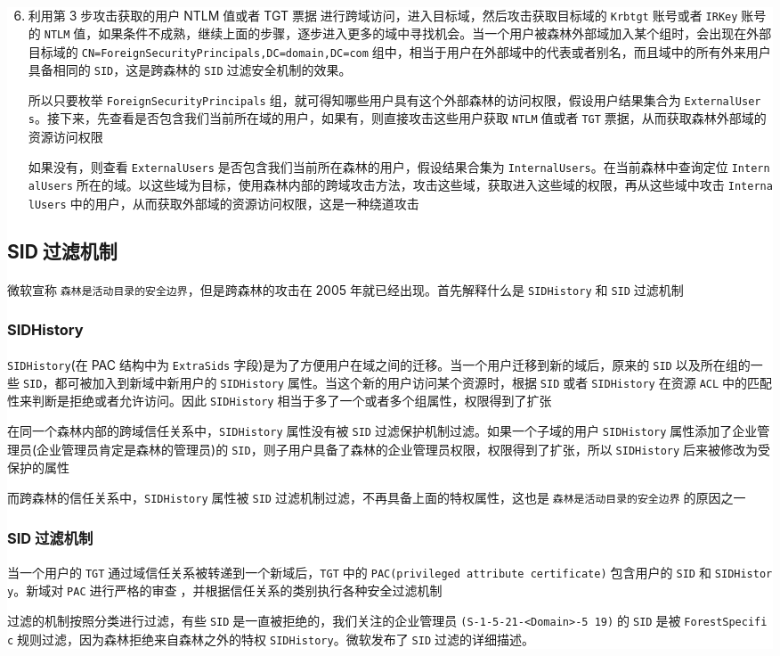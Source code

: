 6.  利用第 3 步攻击获取的用户 NTLM 值或者 TGT 票据 进行跨域访问，进入目标域，然后攻击获取目标域的 `Krbtgt` 账号或者 `IRKey` 账号的 `NTLM` 值，如果条件不成熟，继续上面的步骤，逐步进入更多的域中寻找机会。当一个用户被森林外部域加入某个组时，会出现在外部目标域的 `CN=ForeignSecurityPrincipals,DC=domain,DC=com` 组中，相当于用户在外部域中的代表或者别名，而且域中的所有外来用户具备相同的 `SID`，这是跨森林的 `SID` 过滤安全机制的效果。
    
    所以只要枚举 `ForeignSecurityPrincipals` 组，就可得知哪些用户具有这个外部森林的访问权限，假设用户结果集合为 `ExternalUsers`。接下来，先查看是否包含我们当前所在域的用户，如果有，则直接攻击这些用户获取 `NTLM` 值或者 `TGT` 票据，从而获取森林外部域的资源访问权限
    
    如果没有，则查看 `ExternalUsers` 是否包含我们当前所在森林的用户，假设结果合集为 `InternalUsers`。在当前森林中查询定位 `InternalUsers` 所在的域。以这些域为目标，使用森林内部的跨域攻击方法，攻击这些域，获取进入这些域的权限，再从这些域中攻击 `InternalUsers` 中的用户，从而获取外部域的资源访问权限，这是一种绕道攻击
    

## [](#sid-%E8%BF%87%E6%BB%A4%E6%9C%BA%E5%88%B6)SID 过滤机制

微软宣称 `森林是活动目录的安全边界`，但是跨森林的攻击在 2005 年就已经出现。首先解释什么是 `SIDHistory` 和 `SID` 过滤机制

### [](#sidhistory)SIDHistory

`SIDHistory`(在 PAC 结构中为 `ExtraSids` 字段)是为了方便用户在域之间的迁移。当一个用户迁移到新的域后，原来的 `SID` 以及所在组的一些 `SID`，都可被加入到新域中新用户的 `SIDHistory` 属性。当这个新的用户访问某个资源时，根据 `SID` 或者 `SIDHistory` 在资源 `ACL` 中的匹配性来判断是拒绝或者允许访问。因此 `SIDHistory` 相当于多了一个或者多个组属性，权限得到了扩张

在同一个森林内部的跨域信任关系中，`SIDHistory` 属性没有被 `SID` 过滤保护机制过滤。如果一个子域的用户 `SIDHistory` 属性添加了企业管理员(企业管理员肯定是森林的管理员)的 `SID`，则子用户具备了森林的企业管理员权限，权限得到了扩张，所以 `SIDHistory` 后来被修改为受保护的属性

而跨森林的信任关系中，`SIDHistory` 属性被 `SID` 过滤机制过滤，不再具备上面的特权属性，这也是 `森林是活动目录的安全边界` 的原因之一

### [](#sid-%E8%BF%87%E6%BB%A4%E6%9C%BA%E5%88%B6-1)SID 过滤机制

当一个用户的 `TGT` 通过域信任关系被转递到一个新域后，`TGT` 中的 `PAC(privileged attribute certificate)` 包含用户的 `SID` 和 `SIDHistory`。新域对 `PAC` 进行严格的审查 ，并根据信任关系的类别执行各种安全过滤机制

过滤的机制按照分类进行过滤，有些 `SID` 是一直被拒绝的，我们关注的企业管理员 `(S-1-5-21-<Domain>-5 19)` 的 `SID` 是被 `ForestSpecific` 规则过滤，因为森林拒绝来自森林之外的特权 `SIDHistory`。微软发布了 `SID` 过滤的详细描述。
